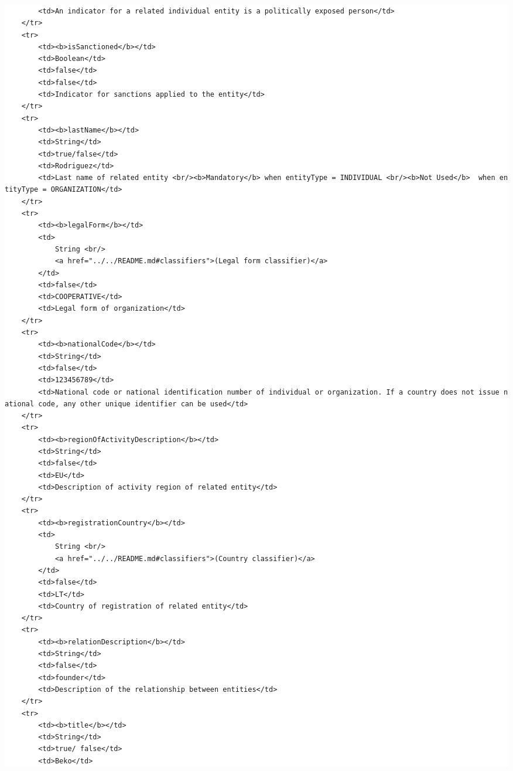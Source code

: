 			<td>An indicator for a related individual entity is a politically exposed person</td>
	    </tr>
	    <tr>
			<td><b>isSanctioned</b></td>
			<td>Boolean</td>
			<td>false</td>
			<td>false</td>
			<td>Indicator for sanctions applied to the entity</td>
	    </tr>
	    <tr>
			<td><b>lastName</b></td>
			<td>String</td>
			<td>true/false</td>
			<td>Rodriguez</td>
			<td>Last name of related entity <br/><b>Mandatory</b> when entityType = INDIVIDUAL <br/><b>Not Used</b>  when entityType = ORGANIZATION</td>
	    </tr>
	    <tr>
			<td><b>legalForm</b></td>
			<td>
                String <br/>
                <a href="../../README.md#classifiers">(Legal form classifier)</a>
            </td>
			<td>false</td>
			<td>COOPERATIVE</td>
			<td>Legal form of organization</td>
	    </tr>
	    <tr>
			<td><b>nationalCode</b></td>
			<td>String</td>
			<td>false</td>
			<td>123456789</td>
			<td>National code or national identification number of individual or organization. If a country does not issue national code, any other unique identifier can be used</td>
	    </tr>
	    <tr>
			<td><b>regionOfActivityDescription</b></td>
			<td>String</td>
			<td>false</td>
			<td>EU</td>
			<td>Description of activity region of related entity</td>
	    </tr>
	    <tr>
			<td><b>registrationCountry</b></td>
			<td>
                String <br/>
                <a href="../../README.md#classifiers">(Country classifier)</a>
            </td>
			<td>false</td>
			<td>LT</td>
			<td>Country of registration of related entity</td>
	    </tr>
	    <tr>
			<td><b>relationDescription</b></td>
			<td>String</td>
			<td>false</td>
			<td>founder</td>
			<td>Description of the relationship between entities</td>
	    </tr>
	    <tr>
			<td><b>title</b></td>
			<td>String</td>
			<td>true/ false</td>
			<td>Beko</td>